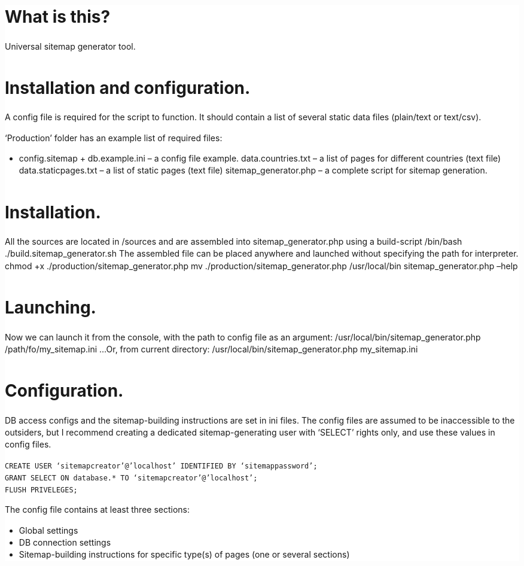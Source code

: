 # What is this?

Universal sitemap generator tool.

# Installation and configuration.

A config file is required for the script to function. It should contain a list of several static data 
files (plain/text or text/csv).

‘Production’ folder has an example list of required files:

- config.sitemap + db.example.ini – a config file example.
data.countries.txt – a list of pages for different countries (text file)
data.staticpages.txt – a list of static pages (text file)
sitemap_generator.php – a complete script for sitemap generation.

# Installation.

All the sources are located in /sources and are assembled into sitemap_generator.php using a build-script
/bin/bash ./build.sitemap_generator.sh
The assembled file can be placed anywhere and launched without specifying the path for interpreter.
chmod +x ./production/sitemap_generator.php
mv ./production/sitemap_generator.php /usr/local/bin
sitemap_generator.php –help

# Launching.

Now we can launch it from the console, with the path to config file as an argument:
 /usr/local/bin/sitemap_generator.php /path/fo/my_sitemap.ini
…Or, from current directory:
/usr/local/bin/sitemap_generator.php my_sitemap.ini

# Configuration.

DB access configs and the sitemap-building instructions are set in ini files. The config files 
are assumed to be inaccessible to the outsiders,  but I recommend creating a dedicated 
sitemap-generating user with ‘SELECT’ rights only, and use these values in config files.

```
CREATE USER ‘sitemapcreator’@’localhost’ IDENTIFIED BY ‘sitemappassword’;
GRANT SELECT ON database.* TO ‘sitemapcreator’@’localhost’;
FLUSH PRIVELEGES;
```

The config file contains at least three sections:
-	Global settings
-	DB connection settings
-	Sitemap-building instructions for specific type(s) of pages (one or several sections)
